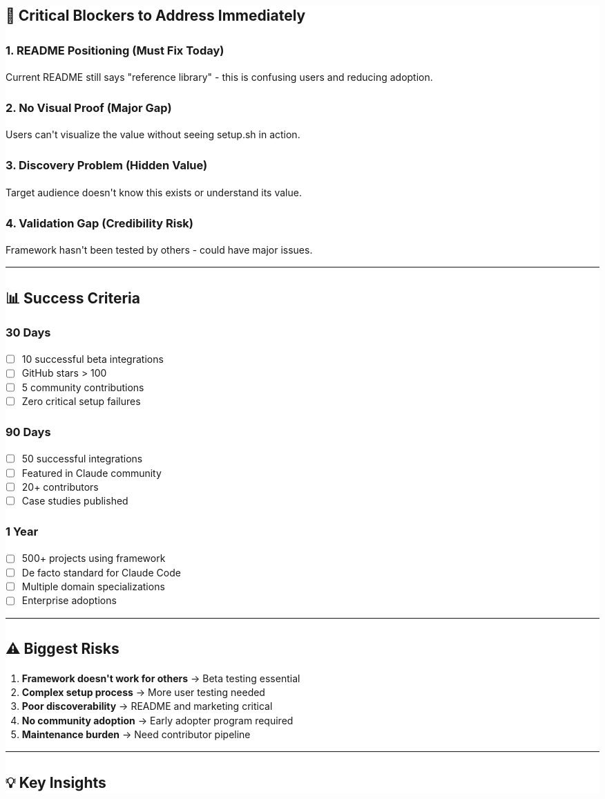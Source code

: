 ## 🚨 Critical Blockers to Address Immediately

### 1. README Positioning (Must Fix Today)
Current README still says "reference library" - this is confusing users and reducing adoption.

### 2. No Visual Proof (Major Gap)
Users can't visualize the value without seeing setup.sh in action.

### 3. Discovery Problem (Hidden Value)
Target audience doesn't know this exists or understand its value.

### 4. Validation Gap (Credibility Risk)
Framework hasn't been tested by others - could have major issues.

---

## 📊 Success Criteria

### 30 Days
- [ ] 10 successful beta integrations
- [ ] GitHub stars > 100
- [ ] 5 community contributions
- [ ] Zero critical setup failures

### 90 Days
- [ ] 50 successful integrations
- [ ] Featured in Claude community
- [ ] 20+ contributors
- [ ] Case studies published

### 1 Year
- [ ] 500+ projects using framework
- [ ] De facto standard for Claude Code
- [ ] Multiple domain specializations
- [ ] Enterprise adoptions

---

## ⚠️ Biggest Risks

1. **Framework doesn't work for others** → Beta testing essential
2. **Complex setup process** → More user testing needed
3. **Poor discoverability** → README and marketing critical
4. **No community adoption** → Early adopter program required
5. **Maintenance burden** → Need contributor pipeline

---

## 💡 Key Insights

